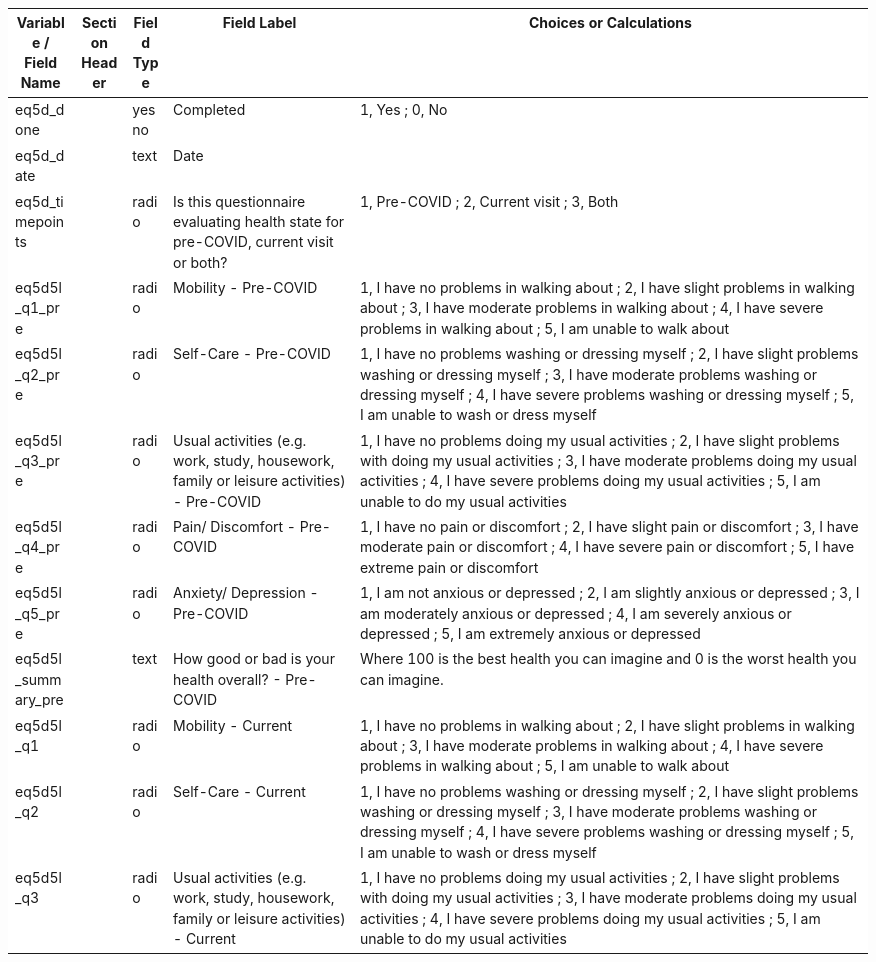 | Variable / Field Name | Section Header | Field Type | Field Label                                                                              | Choices or Calculations                                                                                                                                                                                                                                             |
| --------------------- | -------------- | ---------- | ---------------------------------------------------------------------------------------- | ------------------------------------------------------------------------------------------------------------------------------------------------------------------------------------------------------------------------------------------------------------------- |
| eq5d\_done            |                | yesno      | Completed                                                                                | 1, Yes ; 0, No                                                                                                                                                                                                                                                      |
| eq5d\_date            |                | text       | Date                                                                                     |                                                                                                                                                                                                                                                                     |
| eq5d\_timepoints      |                | radio      | Is this questionnaire evaluating health state for pre-COVID, current visit or both?      | 1, Pre-COVID ; 2, Current visit ; 3, Both                                                                                                                                                                                                                           |
| eq5d5l\_q1\_pre       |                | radio      | Mobility - Pre-COVID                                                                     | 1, I have no problems in walking about ; 2, I have slight problems in walking about ; 3, I have moderate problems in walking about ; 4, I have severe problems in walking about ; 5, I am unable to walk about                                                      |
| eq5d5l\_q2\_pre       |                | radio      | Self-Care - Pre-COVID                                                                    | 1, I have no problems washing or dressing myself ; 2, I have slight problems washing or dressing myself ; 3, I have moderate problems washing or dressing myself ; 4, I have severe problems washing or dressing myself ; 5, I am unable to wash or dress myself    |
| eq5d5l\_q3\_pre       |                | radio      | Usual activities (e.g. work, study, housework, family or leisure activities) - Pre-COVID | 1, I have no problems doing my usual activities ; 2, I have slight problems with doing my usual activities ; 3, I have moderate problems doing my usual activities ; 4, I have severe problems doing my usual activities ; 5, I am unable to do my usual activities |
| eq5d5l\_q4\_pre       |                | radio      | Pain/ Discomfort - Pre-COVID                                                             | 1, I have no pain or discomfort ; 2, I have slight pain or discomfort ; 3, I have moderate pain or discomfort ; 4, I have severe pain or discomfort ; 5, I have extreme pain or discomfort                                                                          |
| eq5d5l\_q5\_pre       |                | radio      | Anxiety/ Depression - Pre-COVID                                                          | 1, I am not anxious or depressed ; 2, I am slightly anxious or depressed ; 3, I am moderately anxious or depressed ; 4, I am severely anxious or depressed ; 5, I am extremely anxious or depressed                                                                 |
| eq5d5l\_summary\_pre  |                | text       | How good or bad is your health overall? - Pre-COVID                                      | Where 100 is the best health you can imagine and 0 is the worst health you can imagine.                                                                                                                                                                             |
| eq5d5l\_q1            |                | radio      | Mobility - Current                                                                       | 1, I have no problems in walking about ; 2, I have slight problems in walking about ; 3, I have moderate problems in walking about ; 4, I have severe problems in walking about ; 5, I am unable to walk about                                                      |
| eq5d5l\_q2            |                | radio      | Self-Care - Current                                                                      | 1, I have no problems washing or dressing myself ; 2, I have slight problems washing or dressing myself ; 3, I have moderate problems washing or dressing myself ; 4, I have severe problems washing or dressing myself ; 5, I am unable to wash or dress myself    |
| eq5d5l\_q3            |                | radio      | Usual activities (e.g. work, study, housework, family or leisure activities) - Current   | 1, I have no problems doing my usual activities ; 2, I have slight problems with doing my usual activities ; 3, I have moderate problems doing my usual activities ; 4, I have severe problems doing my usual activities ; 5, I am unable to do my usual activities |